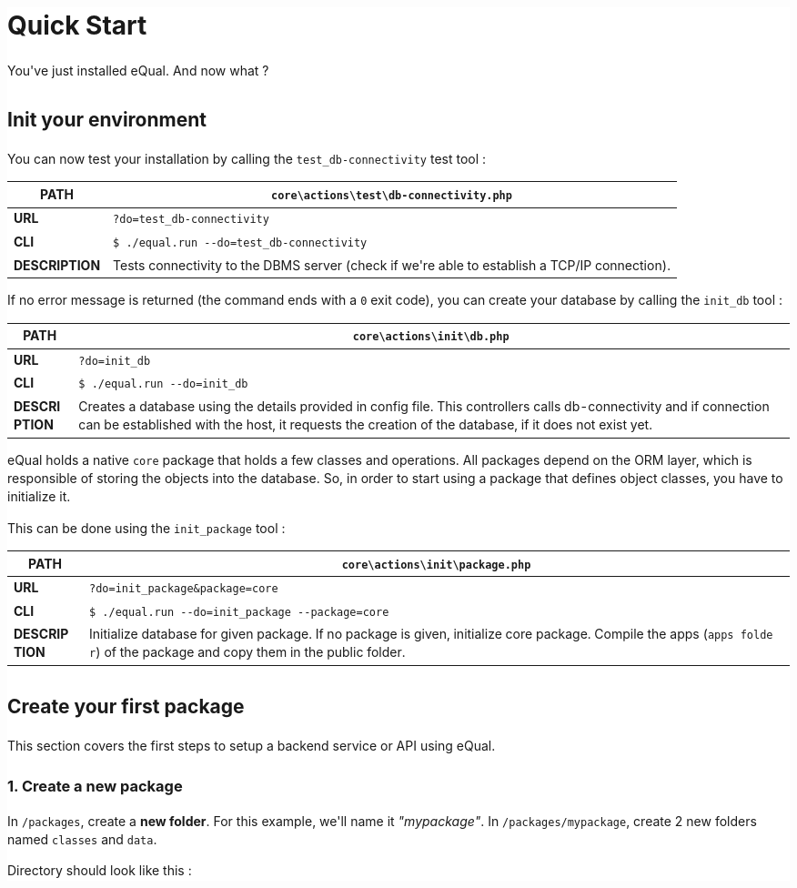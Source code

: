 # Quick Start

You've just installed eQual. And now what ?

## Init your environment 

You can now test your installation by calling the `test_db-connectivity` test tool :

| **PATH**        | `core\actions\test\db-connectivity.php`  |
| --------------- | ---------------------------------------- |
| **URL**         | `?do=test_db-connectivity`               |
| **CLI**         | `$ ./equal.run --do=test_db-connectivity` |
| **DESCRIPTION** | Tests connectivity to the DBMS server (check if we're able to establish a TCP/IP connection). |

If no error message is returned (the command ends with a `0` exit code), you can create your database by calling the `init_db` tool :

| **PATH**        | `core\actions\init\db.php`               |
| --------------- | ---------------------------------------- |
| **URL**         | `?do=init_db`                            |
| **CLI**         | `$ ./equal.run --do=init_db`             |
| **DESCRIPTION** | Creates a database using the details provided in config file. This controllers calls db-connectivity and if connection can be established with the host, it requests the creation of the database, if it does not exist yet. |

eQual holds a native `core` package that holds a few classes and operations. All packages depend on the ORM layer, which is responsible of storing the objects into the database. So, in order to start using a package that defines object classes, you have to initialize it. 

This can be done using the `init_package` tool :

| **PATH**        | `core\actions\init\package.php`          |
| --------------- | ---------------------------------------- |
| **URL**         | `?do=init_package&package=core`          |
| **CLI**         | `$ ./equal.run --do=init_package --package=core` |
| **DESCRIPTION** | Initialize database for given package. If no package is given, initialize core package. Compile the apps (`apps folder`) of the package and copy them in the public folder. |




## Create your first package

This section covers the first steps to setup a backend service or API using eQual.

### 1. Create a new package

In `/packages`, create a **new folder**. For this example, we'll name it *"mypackage"*.
In `/packages/mypackage`, create 2 new folders named `classes` and `data`.

Directory should look like this :  
